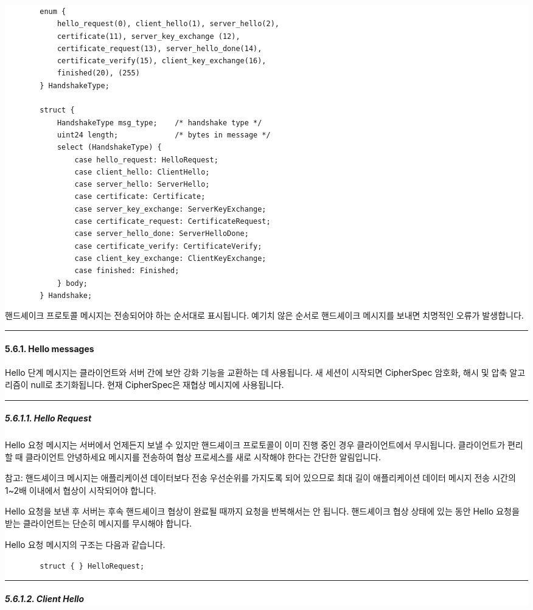```text
        enum {
            hello_request(0), client_hello(1), server_hello(2),
            certificate(11), server_key_exchange (12),
            certificate_request(13), server_hello_done(14),
            certificate_verify(15), client_key_exchange(16),
            finished(20), (255)
        } HandshakeType;

        struct {
            HandshakeType msg_type;    /* handshake type */
            uint24 length;             /* bytes in message */
            select (HandshakeType) {
                case hello_request: HelloRequest;
                case client_hello: ClientHello;
                case server_hello: ServerHello;
                case certificate: Certificate;
                case server_key_exchange: ServerKeyExchange;
                case certificate_request: CertificateRequest;
                case server_hello_done: ServerHelloDone;
                case certificate_verify: CertificateVerify;
                case client_key_exchange: ClientKeyExchange;
                case finished: Finished;
            } body;
        } Handshake;
```

핸드셰이크 프로토콜 메시지는 전송되어야 하는 순서대로 표시됩니다. 예기치 않은 순서로 핸드셰이크 메시지를 보내면 치명적인 오류가 발생합니다.

---
#### **5.6.1.  Hello messages**

Hello 단계 메시지는 클라이언트와 서버 간에 보안 강화 기능을 교환하는 데 사용됩니다. 새 세션이 시작되면 CipherSpec 암호화, 해시 및 압축 알고리즘이 null로 초기화됩니다. 현재 CipherSpec은 재협상 메시지에 사용됩니다.

---
##### **5.6.1.1.  Hello Request**

Hello 요청 메시지는 서버에서 언제든지 보낼 수 있지만 핸드셰이크 프로토콜이 이미 진행 중인 경우 클라이언트에서 무시됩니다. 클라이언트가 편리할 때 클라이언트 안녕하세요 메시지를 전송하여 협상 프로세스를 새로 시작해야 한다는 간단한 알림입니다.

참고: 핸드셰이크 메시지는 애플리케이션 데이터보다 전송 우선순위를 가지도록 되어 있으므로 최대 길이 애플리케이션 데이터 메시지 전송 시간의 1\~2배 이내에서 협상이 시작되어야 합니다.

Hello 요청을 보낸 후 서버는 후속 핸드셰이크 협상이 완료될 때까지 요청을 반복해서는 안 됩니다. 핸드셰이크 협상 상태에 있는 동안 Hello 요청을 받는 클라이언트는 단순히 메시지를 무시해야 합니다.

Hello 요청 메시지의 구조는 다음과 같습니다.

```text
        struct { } HelloRequest;
```

---
##### **5.6.1.2.  Client Hello**
